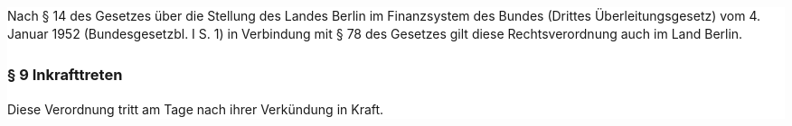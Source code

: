 Nach § 14 des Gesetzes über die Stellung des Landes Berlin im Finanzsystem des Bundes (Drittes Überleitungsgesetz) vom 4. Januar 1952 (Bundesgesetzbl. I S. 1) in Verbindung mit § 78 des Gesetzes gilt diese Rechtsverordnung auch im Land Berlin.


### § 9 Inkrafttreten

Diese Verordnung tritt am Tage nach ihrer Verkündung in Kraft.

